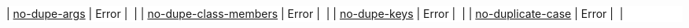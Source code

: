 | [no-dupe-args](https://eslint.org/docs/rules/no-dupe-args)                                                                                                                                      | Error | &#8291;                                                                                                                                                                                                                                                                                                                                                                                                                                                                                                                                                                                                                                                                                                                                                                                                                                                                                                                                                                                                                                                                                                                     |
| [no-dupe-class-members](https://eslint.org/docs/rules/no-dupe-class-members)                                                                                                                    | Error | &#8291;                                                                                                                                                                                                                                                                                                                                                                                                                                                                                                                                                                                                                                                                                                                                                                                                                                                                                                                                                                                                                                                                                                                     |
| [no-dupe-keys](https://eslint.org/docs/rules/no-dupe-keys)                                                                                                                                      | Error | &#8291;                                                                                                                                                                                                                                                                                                                                                                                                                                                                                                                                                                                                                                                                                                                                                                                                                                                                                                                                                                                                                                                                                                                     |
| [no-duplicate-case](https://eslint.org/docs/rules/no-duplicate-case)                                                                                                                            | Error | &#8291;                                                                                                                                                                                                                                                                                                                                                                                                                                                                                                                                                                                                                                                                                                                                                                                                                                                                                                                                                                                                                                                                                                                     |